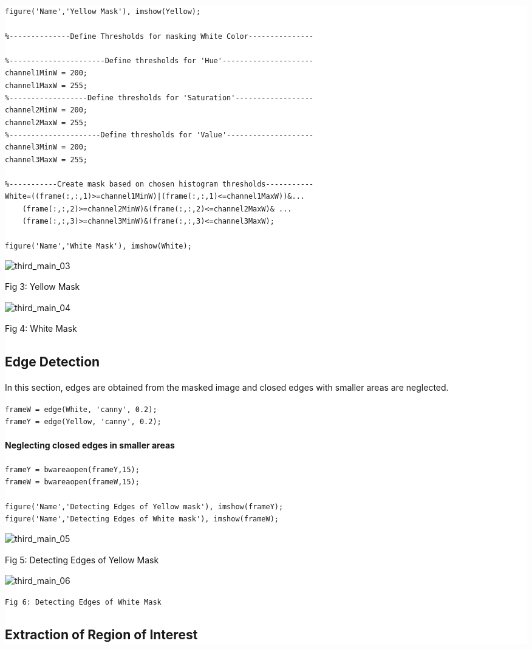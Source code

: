     figure('Name','Yellow Mask'), imshow(Yellow);

    %--------------Define Thresholds for masking White Color---------------

    %----------------------Define thresholds for 'Hue'---------------------
    channel1MinW = 200;
    channel1MaxW = 255;
    %------------------Define thresholds for 'Saturation'------------------
    channel2MinW = 200;
    channel2MaxW = 255;
    %---------------------Define thresholds for 'Value'--------------------
    channel3MinW = 200;
    channel3MaxW = 255;

    %-----------Create mask based on chosen histogram thresholds-----------
    White=((frame(:,:,1)>=channel1MinW)|(frame(:,:,1)<=channel1MaxW))&...
        (frame(:,:,2)>=channel2MinW)&(frame(:,:,2)<=channel2MaxW)& ...
        (frame(:,:,3)>=channel3MinW)&(frame(:,:,3)<=channel3MaxW);

    figure('Name','White Mask'), imshow(White);
 
![third_main_03](https://user-images.githubusercontent.com/31979840/36962750-cbdb6f7a-201e-11e8-9caf-125f2f7dd5ec.png)

Fig 3: Yellow Mask

 ![third_main_04](https://user-images.githubusercontent.com/31979840/36962769-e773c6d8-201e-11e8-882e-ad4417614587.png)

Fig 4: White Mask

## Edge Detection 

In this section, edges are obtained from the masked image and closed edges with smaller areas are neglected.

    frameW = edge(White, 'canny', 0.2);
    frameY = edge(Yellow, 'canny', 0.2);



#### Neglecting closed edges in smaller areas

    frameY = bwareaopen(frameY,15);
    frameW = bwareaopen(frameW,15);

    figure('Name','Detecting Edges of Yellow mask'), imshow(frameY);
    figure('Name','Detecting Edges of White mask'), imshow(frameW);

 ![third_main_05](https://user-images.githubusercontent.com/31979840/36962811-0308eb08-201f-11e8-8edd-6ad85c217ed9.png)

Fig 5: Detecting Edges of Yellow Mask

 ![third_main_06](https://user-images.githubusercontent.com/31979840/36962826-0a661a88-201f-11e8-873b-8d627e97f257.png)
	
	Fig 6: Detecting Edges of White Mask
                  
## Extraction of Region of Interest
